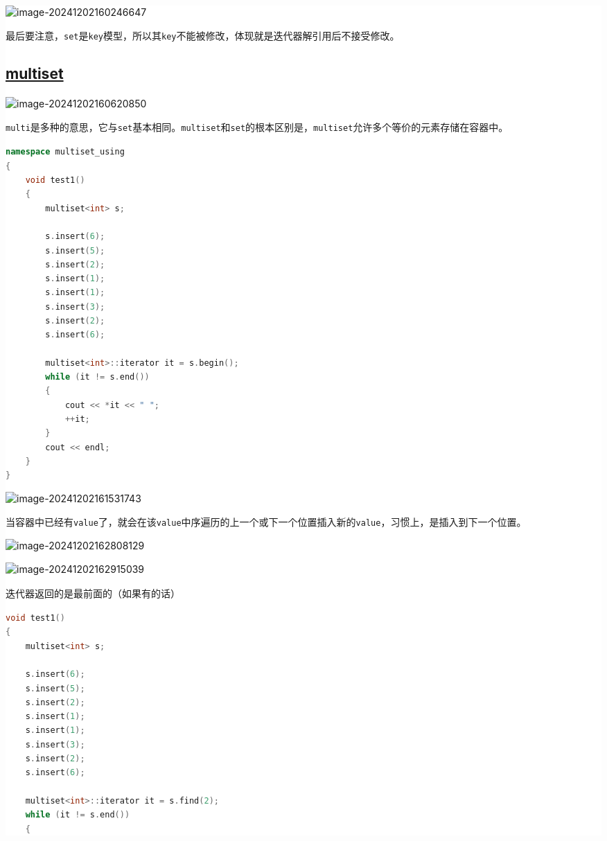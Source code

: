 ![image-20241202160246647](https://md-wind.oss-cn-nanjing.aliyuncs.com/md/202412021602736.png)

最后要注意，`set`是`key`模型，所以其`key`不能被修改，体现就是迭代器解引用后不接受修改。

## [multiset](https://legacy.cplusplus.com/reference/set/multiset/)

![image-20241202160620850](https://md-wind.oss-cn-nanjing.aliyuncs.com/md/202412021606090.png)

`multi`是多种的意思，它与`set`基本相同。`multiset`和`set`的根本区别是，`multiset`允许多个等价的元素存储在容器中。

```cpp
namespace multiset_using
{
	void test1()
	{
		multiset<int> s;

		s.insert(6);
		s.insert(5);
		s.insert(2);
		s.insert(1);
		s.insert(1);
		s.insert(3);
		s.insert(2);
		s.insert(6);

		multiset<int>::iterator it = s.begin();
		while (it != s.end())
		{
			cout << *it << " ";
			++it;
		}
		cout << endl;
	}
}
```

![image-20241202161531743](https://md-wind.oss-cn-nanjing.aliyuncs.com/md/202412021615839.png)

当容器中已经有`value`了，就会在该`value`中序遍历的上一个或下一个位置插入新的`value`，习惯上，是插入到下一个位置。

![image-20241202162808129](https://md-wind.oss-cn-nanjing.aliyuncs.com/md/202412021628235.png)

![image-20241202162915039](https://md-wind.oss-cn-nanjing.aliyuncs.com/md/202412021629161.png)

迭代器返回的是最前面的（如果有的话）

```cpp
void test1()
{
	multiset<int> s;

	s.insert(6);
	s.insert(5);
	s.insert(2);
	s.insert(1);
	s.insert(1);
	s.insert(3);
	s.insert(2);
	s.insert(6);

	multiset<int>::iterator it = s.find(2);
	while (it != s.end())
	{
```